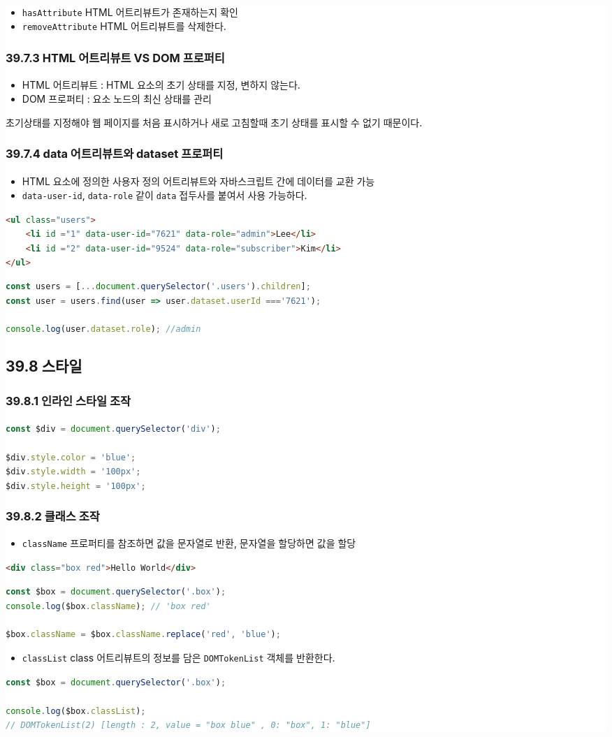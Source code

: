 - `hasAttribute` HTML 어트리뷰트가 존재하는지 확인
- `removeAttribute` HTML 어트리뷰트를 삭제한다.

### 39.7.3 HTML 어트리뷰트 VS DOM 프로퍼티

- HTML 어트리뷰트 : HTML 요소의 초기 상태를 지정, 변하지 않는다.
- DOM 프로퍼티 : 요소 노드의 최신 상태를 관리

초기상태를 지정해야 웹 페이지를 처음 표시하거나 새로 고침할때 초기 상태를 표시할 수 없기 때문이다.

### 39.7.4 data 어트리뷰트와 dataset 프로퍼티
- HTML 요소에 정의한 사용자 정의 어트리뷰트와 자바스크립트 간에 데이터를 교환 가능
- `data-user-id`, `data-role` 같이 `data` 접두사를 붙여서 사용 가능하다.
```html
<ul class="users">
	<li id ="1" data-user-id="7621" data-role="admin">Lee</li>
	<li id ="2" data-user-id="9524" data-role="subscriber">Kim</li>
</ul>
```
```js
const users = [...document.querySelector('.users').children];
const user = users.find(user => user.dataset.userId ==='7621');

console.log(user.dataset.role); //admin
```

## 39.8 스타일

### 39.8.1 인라인 스타일 조작

```js
const $div = document.querySelector('div');

$div.style.color = 'blue';
$div.style.width = '100px';
$div.style.height = '100px';
```

### 39.8.2 클래스 조작

- `className` 프로퍼티를 참조하면 값을 문자열로 반환, 문자열을 할당하면 값을 할당
```html
<div class="box red">Hello World</div>
```
```js
const $box = document.querySelector('.box');
console.log($box.className); // 'box red'

$box.className = $box.className.replace('red', 'blue');
```

- `classList` class 어트리뷰트의 정보를 담은 `DOMTokenList` 객체를 반환한다.

```js
const $box = document.querySelector('.box');

console.log($box.classList);
// DOMTokenList(2) [length : 2, value = "box blue" , 0: "box", 1: "blue"]
```

